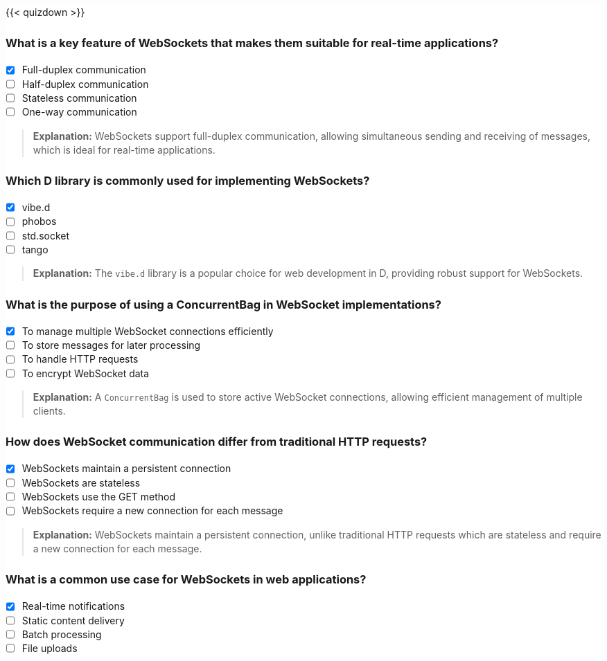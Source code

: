 {{< quizdown >}}

### What is a key feature of WebSockets that makes them suitable for real-time applications?

- [x] Full-duplex communication
- [ ] Half-duplex communication
- [ ] Stateless communication
- [ ] One-way communication

> **Explanation:** WebSockets support full-duplex communication, allowing simultaneous sending and receiving of messages, which is ideal for real-time applications.

### Which D library is commonly used for implementing WebSockets?

- [x] vibe.d
- [ ] phobos
- [ ] std.socket
- [ ] tango

> **Explanation:** The `vibe.d` library is a popular choice for web development in D, providing robust support for WebSockets.

### What is the purpose of using a ConcurrentBag in WebSocket implementations?

- [x] To manage multiple WebSocket connections efficiently
- [ ] To store messages for later processing
- [ ] To handle HTTP requests
- [ ] To encrypt WebSocket data

> **Explanation:** A `ConcurrentBag` is used to store active WebSocket connections, allowing efficient management of multiple clients.

### How does WebSocket communication differ from traditional HTTP requests?

- [x] WebSockets maintain a persistent connection
- [ ] WebSockets are stateless
- [ ] WebSockets use the GET method
- [ ] WebSockets require a new connection for each message

> **Explanation:** WebSockets maintain a persistent connection, unlike traditional HTTP requests which are stateless and require a new connection for each message.

### What is a common use case for WebSockets in web applications?

- [x] Real-time notifications
- [ ] Static content delivery
- [ ] Batch processing
- [ ] File uploads
